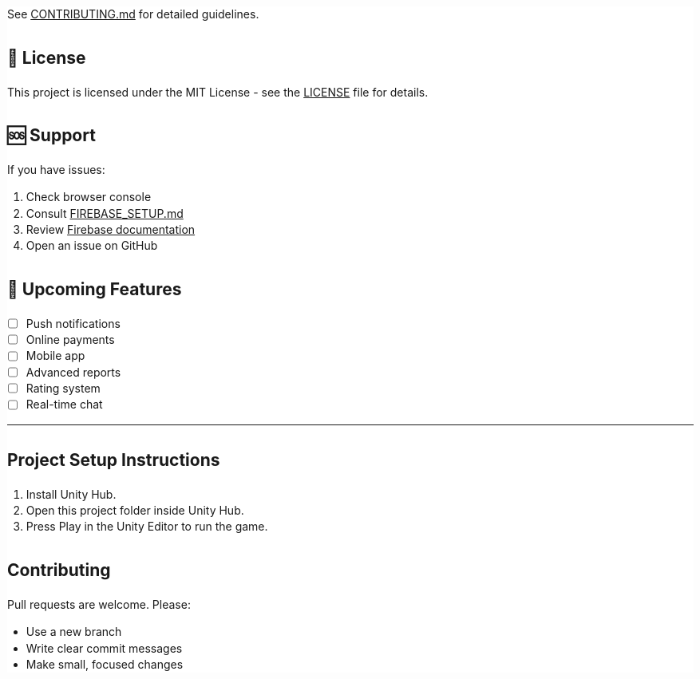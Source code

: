 See [CONTRIBUTING.md](CONTRIBUTING.md) for detailed guidelines.

## 📄 License

This project is licensed under the MIT License - see the [LICENSE](LICENSE) file for details.

## 🆘 Support

If you have issues:
1. Check browser console
2. Consult [FIREBASE_SETUP.md](./FIREBASE_SETUP.md)
3. Review [Firebase documentation](https://firebase.google.com/docs)
4. Open an issue on GitHub

## 🔮 Upcoming Features

- [ ] Push notifications
- [ ] Online payments
- [ ] Mobile app
- [ ] Advanced reports
- [ ] Rating system
- [ ] Real-time chat
---

## Project Setup Instructions

1. Install Unity Hub.
2. Open this project folder inside Unity Hub.
3. Press Play in the Unity Editor to run the game.

## Contributing

Pull requests are welcome. Please:
- Use a new branch
- Write clear commit messages
- Make small, focused changes

